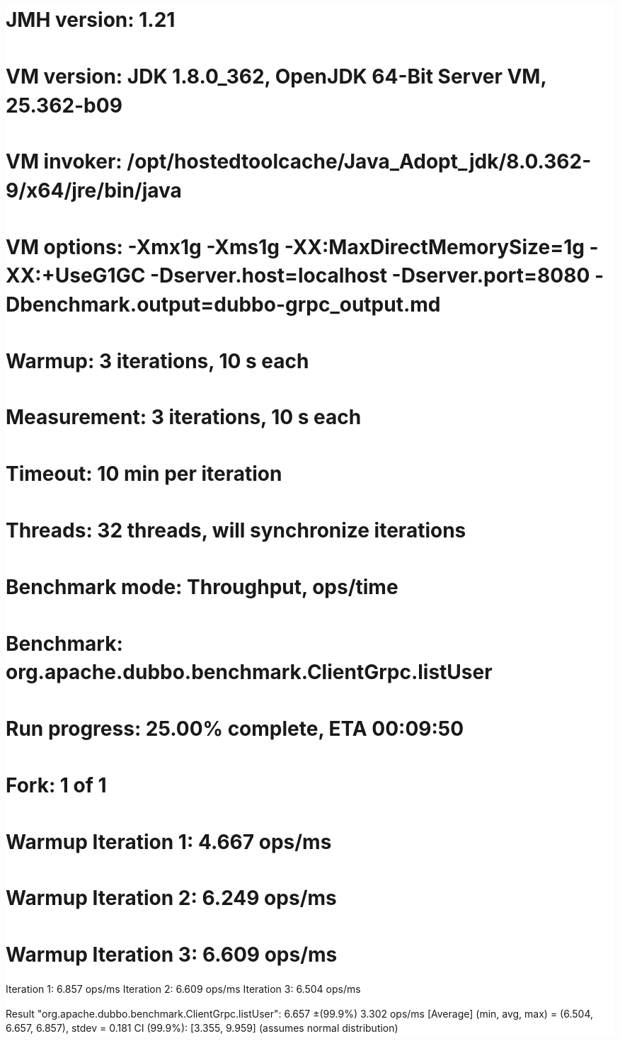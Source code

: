 
# JMH version: 1.21
# VM version: JDK 1.8.0_362, OpenJDK 64-Bit Server VM, 25.362-b09
# VM invoker: /opt/hostedtoolcache/Java_Adopt_jdk/8.0.362-9/x64/jre/bin/java
# VM options: -Xmx1g -Xms1g -XX:MaxDirectMemorySize=1g -XX:+UseG1GC -Dserver.host=localhost -Dserver.port=8080 -Dbenchmark.output=dubbo-grpc_output.md
# Warmup: 3 iterations, 10 s each
# Measurement: 3 iterations, 10 s each
# Timeout: 10 min per iteration
# Threads: 32 threads, will synchronize iterations
# Benchmark mode: Throughput, ops/time
# Benchmark: org.apache.dubbo.benchmark.ClientGrpc.listUser

# Run progress: 25.00% complete, ETA 00:09:50
# Fork: 1 of 1
# Warmup Iteration   1: 4.667 ops/ms
# Warmup Iteration   2: 6.249 ops/ms
# Warmup Iteration   3: 6.609 ops/ms
Iteration   1: 6.857 ops/ms
Iteration   2: 6.609 ops/ms
Iteration   3: 6.504 ops/ms


Result "org.apache.dubbo.benchmark.ClientGrpc.listUser":
  6.657 ±(99.9%) 3.302 ops/ms [Average]
  (min, avg, max) = (6.504, 6.657, 6.857), stdev = 0.181
  CI (99.9%): [3.355, 9.959] (assumes normal distribution)
